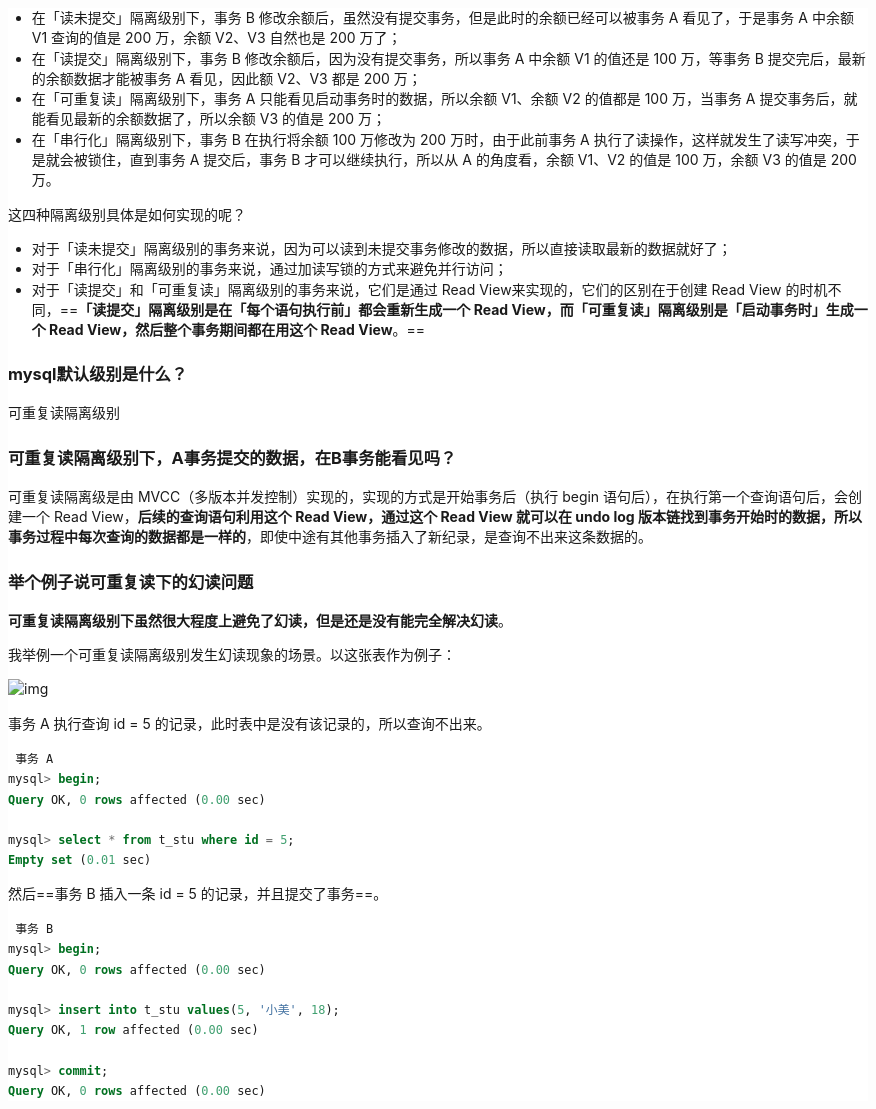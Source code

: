 +   在「读未提交」隔离级别下，事务 B 修改余额后，虽然没有提交事务，但是此时的余额已经可以被事务 A 看见了，于是事务 A 中余额 V1 查询的值是 200 万，余额 V2、V3 自然也是 200 万了；
+   在「读提交」隔离级别下，事务 B 修改余额后，因为没有提交事务，所以事务 A 中余额 V1 的值还是 100 万，等事务 B 提交完后，最新的余额数据才能被事务 A 看见，因此额 V2、V3 都是 200 万；
+   在「可重复读」隔离级别下，事务 A 只能看见启动事务时的数据，所以余额 V1、余额 V2 的值都是 100 万，当事务 A 提交事务后，就能看见最新的余额数据了，所以余额 V3 的值是 200 万；
+   在「串行化」隔离级别下，事务 B 在执行将余额 100 万修改为 200 万时，由于此前事务 A 执行了读操作，这样就发生了读写冲突，于是就会被锁住，直到事务 A 提交后，事务 B 才可以继续执行，所以从 A 的角度看，余额 V1、V2 的值是 100 万，余额 V3 的值是 200万。

这四种隔离级别具体是如何实现的呢？

+   对于「读未提交」隔离级别的事务来说，因为可以读到未提交事务修改的数据，所以直接读取最新的数据就好了；
+   对于「串行化」隔离级别的事务来说，通过加读写锁的方式来避免并行访问；
+   对于「读提交」和「可重复读」隔离级别的事务来说，它们是通过 Read View来实现的，它们的区别在于创建 Read View 的时机不同，==**「读提交」隔离级别是在「每个语句执行前」都会重新生成一个 Read View，而「可重复读」隔离级别是「启动事务时」生成一个 Read View，然后整个事务期间都在用这个 Read View**。==

###  mysql默认级别是什么？

可重复读隔离级别

###  可重复读隔离级别下，A事务提交的数据，在B事务能看见吗？

可重复读隔离级是由 MVCC（多版本并发控制）实现的，实现的方式是开始事务后（执行 begin 语句后），在执行第一个查询语句后，会创建一个 Read View，**后续的查询语句利用这个 Read View，通过这个 Read View 就可以在 undo log 版本链找到事务开始时的数据，所以事务过程中每次查询的数据都是一样的**，即使中途有其他事务插入了新纪录，是查询不出来这条数据的。

###  举个例子说可重复读下的幻读问题

**可重复读隔离级别下虽然很大程度上避免了幻读，但是还是没有能完全解决幻读**。

我举例一个可重复读隔离级别发生幻读现象的场景。以这张表作为例子：

![img](https://cdn.xiaolincoding.com//picgo/1717913623026-b457c2fd-d09d-4cd7-940a-eec8f2478e79.png)

事务 A 执行查询 id = 5 的记录，此时表中是没有该记录的，所以查询不出来。

```sql
 事务 A
mysql> begin;
Query OK, 0 rows affected (0.00 sec)

mysql> select * from t_stu where id = 5;
Empty set (0.01 sec)
```

然后==事务 B 插入一条 id = 5 的记录，并且提交了事务==。

```sql
 事务 B
mysql> begin;
Query OK, 0 rows affected (0.00 sec)

mysql> insert into t_stu values(5, '小美', 18);
Query OK, 1 row affected (0.00 sec)

mysql> commit;
Query OK, 0 rows affected (0.00 sec)
```
